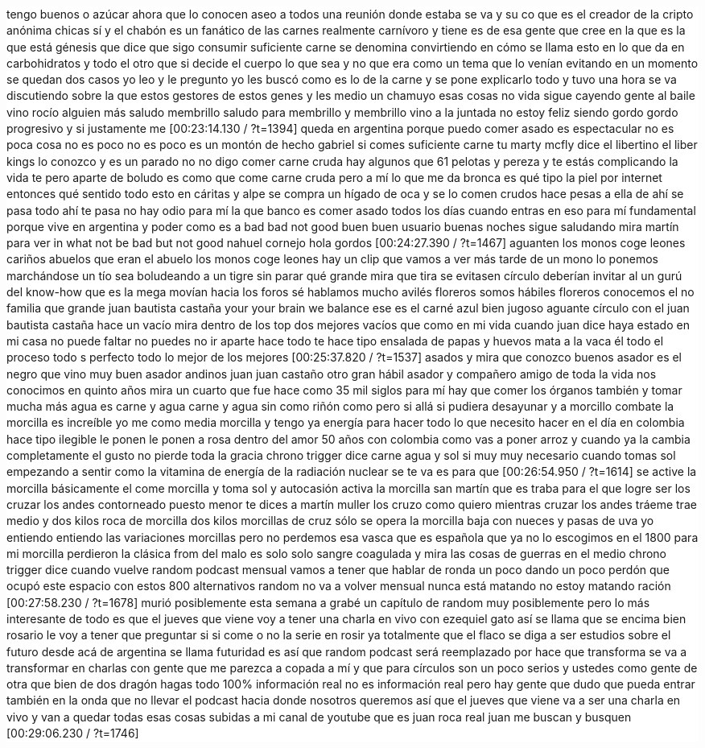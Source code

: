tengo buenos o azúcar ahora que lo conocen aseo a todos una reunión donde estaba se va y su co que es el creador de la cripto anónima chicas sí y el chabón es un fanático de las carnes realmente carnívoro y tiene es de esa gente que cree en la que es la que está génesis que dice que sigo consumir suficiente carne se denomina convirtiendo en cómo se llama esto en lo que da en carbohidratos y todo el otro que si decide el cuerpo lo que sea y no que era como un tema que lo venían evitando en un momento se quedan dos casos yo leo y le pregunto yo les buscó como es lo de la carne y se pone explicarlo todo y tuvo una hora se va discutiendo sobre la que estos gestores de estos genes y les medio un chamuyo esas cosas no vida sigue cayendo gente al baile vino rocío alguien más saludo membrillo saludo para membrillo y membrillo vino a la juntada no estoy feliz siendo gordo gordo progresivo y si justamente me 
[00:23:14.130 / ?t=1394]
queda en argentina porque puedo comer asado es espectacular no es poca cosa no es poco no es poco es un montón de hecho gabriel si comes suficiente carne tu marty mcfly dice el libertino el liber kings lo conozco y es un parado no no digo comer carne cruda hay algunos que 61 pelotas y pereza y te estás complicando la vida te pero aparte de boludo es como que come carne cruda pero a mí lo que me da bronca es qué tipo la piel por internet entonces qué sentido todo esto en cáritas y alpe se compra un hígado de oca y se lo comen crudos hace pesas a ella de ahí se pasa todo ahí te pasa no hay odio para mí la que banco es comer asado todos los días cuando entras en eso para mí fundamental porque vive en argentina y poder como es a bad bad not good buen buen usuario buenas noches sigue saludando mira martín para ver in what not be bad but not good nahuel cornejo hola gordos 
[00:24:27.390 / ?t=1467]
aguanten los monos coge leones cariños abuelos que eran el abuelo los monos coge leones hay un clip que vamos a ver más tarde de un mono lo ponemos marchándose un tío sea boludeando a un tigre sin parar qué grande mira que tira se evitasen círculo deberían invitar al un gurú del know-how que es la mega movían hacia los foros sé hablamos mucho avilés floreros somos hábiles floreros conocemos el no familia que grande juan bautista castaña your your brain we balance ese es el carné azul bien jugoso aguante círculo con el juan bautista castaña hace un vacío mira dentro de los top dos mejores vacíos que como en mi vida cuando juan dice haya estado en mi casa no puede faltar no puedes no ir aparte hace todo te hace tipo ensalada de papas y huevos mata a la vaca él todo el proceso todo s perfecto todo lo mejor de los mejores 
[00:25:37.820 / ?t=1537]
asados y mira que conozco buenos asador es el negro que vino muy buen asador andinos juan juan castaño otro gran hábil asador y compañero amigo de toda la vida nos conocimos en quinto años mira un cuarto que fue hace como 35 mil siglos para mí hay que comer los órganos también y tomar mucha más agua es carne y agua carne y agua sin como riñón como pero si allá si pudiera desayunar y a morcillo combate la morcilla es increíble yo me como media morcilla y tengo ya energía para hacer todo lo que necesito hacer en el día en colombia hace tipo ilegible le ponen le ponen a rosa dentro del amor 50 años con colombia como vas a poner arroz y cuando ya la cambia completamente el gusto no pierde toda la gracia chrono trigger dice carne agua y sol si muy muy necesario cuando tomas sol empezando a sentir como la vitamina de energía de la radiación nuclear se te va es para que 
[00:26:54.950 / ?t=1614]
se active la morcilla básicamente el come morcilla y toma sol y autocasión activa la morcilla san martín que es traba para el que logre ser los cruzar los andes contorneado puesto menor te dices a martín muller los cruzo como quiero mientras cruzar los andes tráeme trae medio y dos kilos roca de morcilla dos kilos morcillas de cruz sólo se opera la morcilla baja con nueces y pasas de uva yo entiendo entiendo las variaciones morcillas pero no perdemos esa vasca que es española que ya no lo escogimos en el 1800 para mi morcilla perdieron la clásica from del malo es solo solo sangre coagulada y mira las cosas de guerras en el medio chrono trigger dice cuando vuelve random podcast mensual vamos a tener que hablar de ronda un poco dando un poco perdón que ocupó este espacio con estos 800 alternativos random no va a volver mensual nunca está matando no estoy matando ración 
[00:27:58.230 / ?t=1678]
murió posiblemente esta semana a grabé un capítulo de random muy posiblemente pero lo más interesante de todo es que el jueves que viene voy a tener una charla en vivo con ezequiel gato así se llama que se encima bien rosario le voy a tener que preguntar si si come o no la serie en rosir ya totalmente que el flaco se diga a ser estudios sobre el futuro desde acá de argentina se llama futuridad es así que random podcast será reemplazado por hace que transforma se va a transformar en charlas con gente que me parezca a copada a mí y que para círculos son un poco serios y ustedes como gente de otra que bien de dos dragón hagas todo 100% información real no es información real pero hay gente que dudo que pueda entrar también en la onda que no llevar el podcast hacia donde nosotros queremos así que el jueves que viene va a ser una charla en vivo y van a quedar todas esas cosas subidas a mi canal de youtube que es juan roca real juan me buscan y busquen 
[00:29:06.230 / ?t=1746]